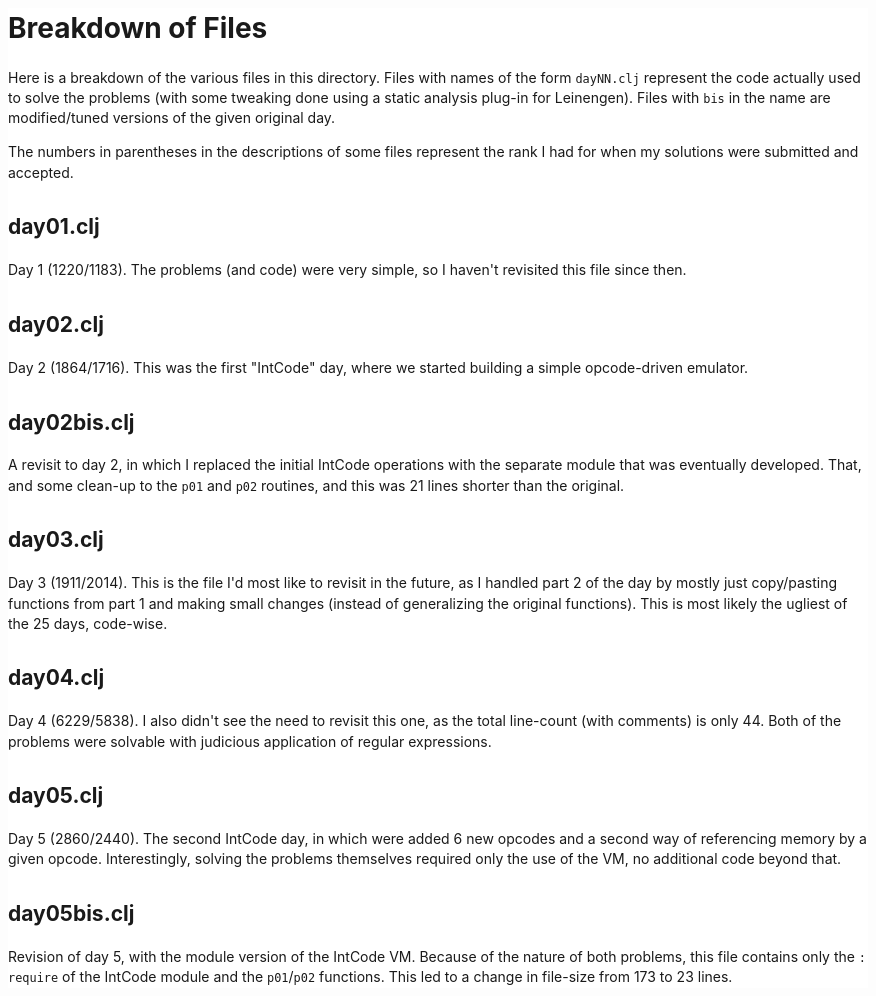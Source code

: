 # Breakdown of Files

Here is a breakdown of the various files in this directory. Files with names of the form `dayNN.clj` represent the code actually used to solve the problems (with some tweaking done using a static analysis plug-in for Leinengen). Files with `bis` in the name are modified/tuned versions of the given original day.

The numbers in parentheses in the descriptions of some files represent the rank I had for when my solutions were submitted and accepted.

## day01.clj

Day 1 (1220/1183). The problems (and code) were very simple, so I haven't revisited this file since then.

## day02.clj

Day 2 (1864/1716). This was the first "IntCode" day, where we started building a simple opcode-driven emulator.

## day02bis.clj

A revisit to day 2, in which I replaced the initial IntCode operations with the separate module that was eventually developed. That, and some clean-up to the `p01` and `p02` routines, and this was 21 lines shorter than the original.

## day03.clj

Day 3 (1911/2014). This is the file I'd most like to revisit in the future, as I handled part 2 of the day by mostly just copy/pasting functions from part 1 and making small changes (instead of generalizing the original functions). This is most likely the ugliest of the 25 days, code-wise.

## day04.clj

Day 4 (6229/5838). I also didn't see the need to revisit this one, as the total line-count (with comments) is only 44. Both of the problems were solvable with judicious application of regular expressions.

## day05.clj

Day 5 (2860/2440). The second IntCode day, in which were added 6 new opcodes and a second way of referencing memory by a given opcode. Interestingly, solving the problems themselves required only the use of the VM, no additional code beyond that.

## day05bis.clj

Revision of day 5, with the module version of the IntCode VM. Because of the nature of both problems, this file contains only the `:require` of the IntCode module and the `p01`/`p02` functions. This led to a change in file-size from 173 to 23 lines.
